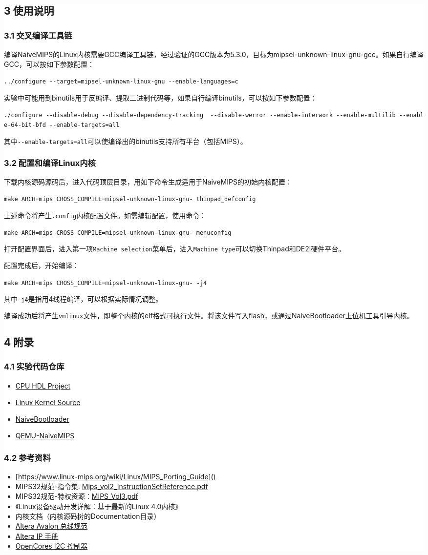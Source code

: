 
## 3 使用说明

### 3.1 交叉编译工具链

编译NaiveMIPS的Linux内核需要GCC编译工具链，经过验证的GCC版本为5.3.0，目标为mipsel-unknown-linux-gnu-gcc。如果自行编译GCC，可以按如下参数配置：

`../configure --target=mipsel-unknown-linux-gnu --enable-languages=c`

实验中可能用到binutils用于反编译、提取二进制代码等，如果自行编译binutils，可以按如下参数配置：

`./configure --disable-debug --disable-dependency-tracking  --disable-werror --enable-interwork --enable-multilib --enable-64-bit-bfd --enable-targets=all`

其中`--enable-targets=all`可以使编译出的binutils支持所有平台（包括MIPS）。

### 3.2 配置和编译Linux内核

下载内核源码源码后，进入代码顶层目录，用如下命令生成适用于NaiveMIPS的初始内核配置：

`make ARCH=mips CROSS_COMPILE=mipsel-unknown-linux-gnu- thinpad_defconfig`

上述命令将产生`.config`内核配置文件。如需编辑配置，使用命令：

`make ARCH=mips CROSS_COMPILE=mipsel-unknown-linux-gnu- menuconfig`

打开配置界面后，进入第一项`Machine selection`菜单后，进入`Machine type`可以切换Thinpad和DE2i硬件平台。

配置完成后，开始编译：

`make ARCH=mips CROSS_COMPILE=mipsel-unknown-linux-gnu- -j4`

其中`-j4`是指用4线程编译，可以根据实际情况调整。

编译成功后将产生`vmlinux`文件，即整个内核的elf格式可执行文件。将该文件写入flash，或通过NaiveBootloader上位机工具引导内核。

## 4 附录

### 4.1 实验代码仓库

 * [CPU HDL Project](https://git.net9.org/zhangyx13/NaiveMIPS-HDL)

 * [Linux Kernel Source](https://git.net9.org/shanker/linux-naivemips.git)

 * [NaiveBootloader](https://git.net9.org/zhangyx13/naivemips-simple-program)

 * [QEMU-NaiveMIPS](https://git.net9.org/zhangyx13/qemu-naivemips)

### 4.2 参考资料

 * [https://www.linux-mips.org/wiki/Linux/MIPS_Porting_Guide]()
 * MIPS32规范-指令集: [Mips_vol2_InstructionSetReference.pdf](Mips_vol2_InstructionSetReference.pdf)
 * MIPS32规范-特权资源：[MIPS_Vol3.pdf](MIPS_Vol3.pdf)
 * 《Linux设备驱动开发详解：基于最新的Linux 4.0内核》
 * 内核文档（内核源码树的Documentation目录）
 * [Altera Avalon 总线规范](mnl_avalon_spec.pdf)
 * [Altera IP 手册](ug_embedded_ip.pdf)
 * [OpenCores I2C 控制器](http://opencores.org/project,i2c)
